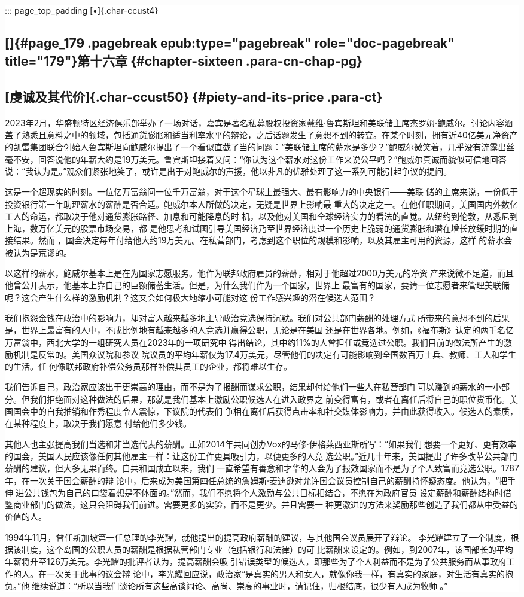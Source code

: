 ::: page_top_padding
[•]{.char-ccust4}

## []{#page_179 .pagebreak epub:type="pagebreak" role="doc-pagebreak" title="179"}第十六章 {#chapter-sixteen .para-cn-chap-pg}

## [虔诚及其代价]{.char-ccust50} {#piety-and-its-price .para-ct}

2023年2月，华盛顿特区经济俱乐部举办了一场对话，嘉宾是著名私募股权投资家戴维·鲁宾斯坦和美联储主席杰罗姆·鲍威尔。讨论内容涵盖了熟悉且意料之中的领域，包括通货膨胀和适当利率水平的辩论，之后话题发生了意想不到的转变。在某个时刻，拥有近40亿美元净资产的凯雷集团联合创始人鲁宾斯坦向鲍威尔提出了一个看似直截了当的问题：“美联储主席的薪水是多少？”鲍威尔微笑着，几乎没有流露出丝毫不安，回答说他的年薪大约是19万美元。鲁宾斯坦接着又问：“你认为这个薪水对这份工作来说公平吗？”鲍威尔真诚而貌似可信地回答说：“我认为是。”观众们紧张地笑了，或许是出于对鲍威尔的声援，他以非凡的优雅处理了这一系列可能引起争议的提问。

这是一个超现实的时刻。一位亿万富翁问一位千万富翁，对于这个星球上最强大、最有影响力的中央银行——美联
储的主席来说，一份低于投资银行第一年助理薪水的薪酬是否合适。鲍威尔本人所做的决定，无疑是世界上影响最
重大的决定之一。在他任职期间，美国国内外数亿工人的命运，都取决于他对通货膨胀路径、加息和可能降息的时
机，以及他对美国和全球经济实力的看法的直觉。从纽约到伦敦，从悉尼到上海，数万亿美元的股票市场交易，都
是他思考和试图引导美国经济乃至世界经济度过一个历史上脆弱的通货膨胀和潜在增长放缓时期的直接结果。然而
，国会决定每年付给他大约19万美元。在私营部门，考虑到这个职位的规模和影响，以及其雇主可用的资源，这样
的薪水会被认为是荒谬的。

以这样的薪水，鲍威尔基本上是在为国家志愿服务。他作为联邦政府雇员的薪酬，相对于他超过2000万美元的净资
产来说微不足道，而且他曾公开表示，他基本上靠自己的巨额储蓄生活。但是，为什么我们作为一个国家，世界上
最富有的国家，要请一位志愿者来管理美联储呢？这会产生什么样的激励机制？这又会如何极大地缩小可能对这
份工作感兴趣的潜在候选人范围？

我们抱怨金钱在政治中的影响力，却对富人越来越多地主导政治竞选保持沉默。我们对公共部门薪酬的处理方式
所带来的意想不到的后果是，世界上最富有的人中，不成比例地有越来越多的人竞选并赢得公职，无论是在美国
还是在世界各地。例如，《福布斯》认定的两千名亿万富翁中，西北大学的一组研究人员在2023年的一项研究中
得出结论，其中约11%的人曾担任或竞选过公职。我们目前的做法所产生的激励机制是反常的。美国众议院和参议
院议员的平均年薪仅为17.4万美元，尽管他们的决定有可能影响到全国数百万士兵、教师、工人和学生的生活。任
何像联邦政府补偿公务员那样补偿其员工的企业，都将难以生存。

我们告诉自己，政治家应该出于更崇高的理由，而不是为了报酬而谋求公职，结果却付给他们一些人在私营部门
可以赚到的薪水的一小部分。但我们拒绝面对这种做法的后果，那就是我们基本上激励公职候选人在进入政界之
前变得富有，或者在离任后将自己的职位货币化。美国国会中的自我推销和作秀程度令人震惊，下议院的代表们
争相在离任后获得点击率和社交媒体影响力，并由此获得收入。候选人的素质，在某种程度上，取决于我们愿意
付给他们多少钱。

其他人也主张提高我们当选和非当选代表的薪酬。正如2014年共同创办Vox的马修·伊格莱西亚斯所写：“如果我们
想要一个更好、更有效率的国会，美国人民应该像任何其他雇主一样：让这份工作更具吸引力，以便更多的人竞
选公职。”近几十年来，美国提出了许多改革公共部门薪酬的建议，但大多无果而终。自共和国成立以来，我们
一直希望有善意和才华的人会为了报效国家而不是为了个人致富而竞选公职。1787年，在一次关于国会薪酬的辩
论中，后来成为美国第四任总统的詹姆斯·麦迪逊对允许国会议员控制自己的薪酬持怀疑态度。他认为，“把手伸
进公共钱包为自己的口袋着想是不体面的。”然而，我们不愿将个人激励与公共目标相结合，不愿在为政府官员
设定薪酬和薪酬结构时借鉴商业部门的做法，这只会阻碍我们前进。需要更多的实验，而不是更少。并且需要一
种更激进的方法来奖励那些创造了我们都从中受益的价值的人。

1994年11月，曾任新加坡第一任总理的李光耀，就他提出的提高政府薪酬的建议，与其他国会议员展开了辩论。
李光耀建立了一个制度，根据该制度，这个岛国的公职人员的薪酬是根据私营部门专业（包括银行和法律）的可
比薪酬来设定的。例如，到2007年，该国部长的平均年薪将升至126万美元。李光耀的批评者认为，提高薪酬会吸
引错误类型的候选人，即那些为了个人利益而不是为了公共服务而从事政府工作的人。在一次关于此事的议会辩
论中，李光耀回应说，政治家“是真实的男人和女人，就像你我一样，有真实的家庭，对生活有真实的抱负。”他
继续说道：“所以当我们谈论所有这些高谈阔论、高尚、崇高的事业时，请记住，归根结底，很少有人成为牧师
。”
